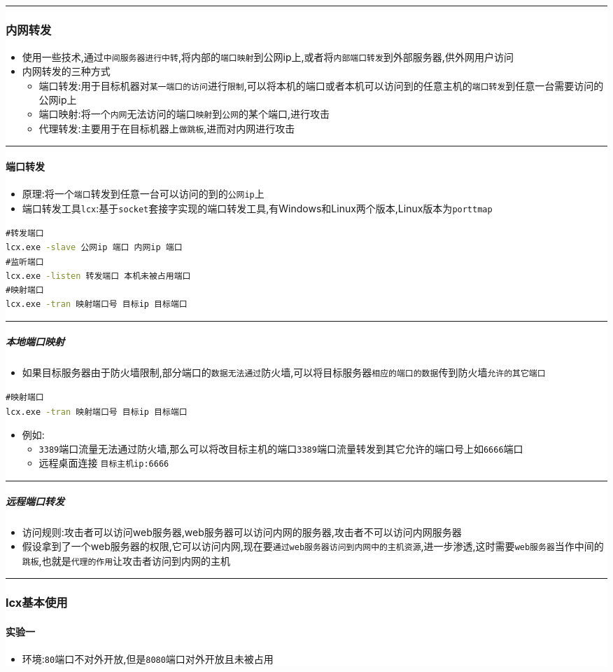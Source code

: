****

### 内网转发

- 使用一些技术,通过`中间服务器进行中转`,将内部的`端口映射`到公网ip上,或者将`内部端口转发`到外部服务器,供外网用户访问
- 内网转发的三种方式
  - 端口转发:用于目标机器对`某一端口的访问`进行`限制`,可以将本机的端口或者本机可以访问到的任意主机的`端口转发`到任意一台需要访问的公网ip上
  - 端口映射:将一个`内网`无法访问的端口`映射`到`公网`的某个端口,进行攻击
  - 代理转发:主要用于在目标机器上`做跳板`,进而对内网进行攻击

****

#### 端口转发

- 原理:将一个`端口`转发到任意一台可以访问的到的`公网ip`上
- 端口转发工具`lcx`:基于`socket`套接字实现的端口转发工具,有Windows和Linux两个版本,Linux版本为`porttmap`

```cmd
#转发端口
lcx.exe -slave 公网ip 端口 内网ip 端口
#监听端口
lcx.exe -listen 转发端口 本机未被占用端口
#映射端口
lcx.exe -tran 映射端口号 目标ip 目标端口
```

****

##### 本地端口映射

- 如果目标服务器由于防火墙限制,部分端口的`数据无法通过`防火墙,可以将目标服务器`相应的端口的数据`传到防火墙`允许的其它端口`

```cmd
#映射端口
lcx.exe -tran 映射端口号 目标ip 目标端口
```

- 例如:
  - `3389`端口流量无法通过防火墙,那么可以将改目标主机的端口`3389`端口流量转发到其它允许的端口号上如`6666`端口
  - 远程桌面连接 `目标主机ip:6666`

****

##### 远程端口转发

- 访问规则:攻击者可以访问web服务器,web服务器可以访问内网的服务器,攻击者不可以访问内网服务器
- 假设拿到了一个web服务器的权限,它可以访问内网,现在要`通过web服务器访问到内网中的主机资源`,进一步渗透,这时需要`web服务器`当作中间的`跳板`,也就是`代理的作用`让攻击者访问到内网的主机

****

### lcx基本使用

#### 实验一

- 环境:`80`端口不对外开放,但是`8080`端口对外开放且未被占用
